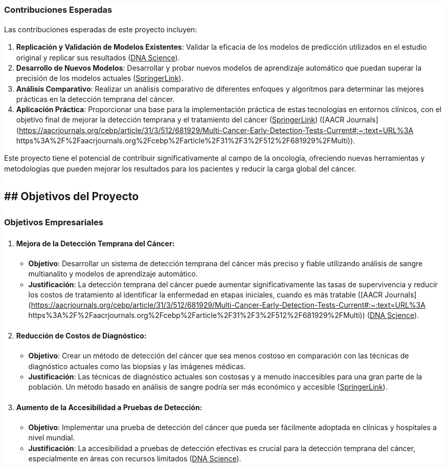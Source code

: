 ### Contribuciones Esperadas

Las contribuciones esperadas de este proyecto incluyen:

1. **Replicación y Validación de Modelos Existentes**: Validar la eficacia de los modelos de predicción utilizados en el estudio original y replicar sus resultados ([DNA Science](https://dnascience.plos.org/2024/01/11/multi-cancer-early-detection-blood-tests-mced-debut/)).
2. **Desarrollo de Nuevos Modelos**: Desarrollar y probar nuevos modelos de aprendizaje automático que puedan superar la precisión de los modelos actuales ([SpringerLink](https://link.springer.com/article/10.1007/s44272-024-00015-x)).
3. **Análisis Comparativo**: Realizar un análisis comparativo de diferentes enfoques y algoritmos para determinar las mejores prácticas en la detección temprana del cáncer.
4. **Aplicación Práctica**: Proporcionar una base para la implementación práctica de estas tecnologías en entornos clínicos, con el objetivo final de mejorar la detección temprana y el tratamiento del cáncer ([SpringerLink](https://link.springer.com/article/10.1007/s44272-024-00015-x)) ([AACR Journals](https://aacrjournals.org/cebp/article/31/3/512/681929/Multi-Cancer-Early-Detection-Tests-Current#:~:text=URL%3A https%3A%2F%2Faacrjournals.org%2Fcebp%2Farticle%2F31%2F3%2F512%2F681929%2FMulti)).

Este proyecto tiene el potencial de contribuir significativamente al campo de la oncología, ofreciendo nuevas herramientas y metodologías que pueden mejorar los resultados para los pacientes y reducir la carga global del cáncer.



## ## Objetivos del Proyecto

### Objetivos Empresariales

1. #### **Mejora de la Detección Temprana del Cáncer**:
   
   - **Objetivo**: Desarrollar un sistema de detección temprana del cáncer más preciso y fiable utilizando análisis de sangre multianalito y modelos de aprendizaje automático.
   - **Justificación**: La detección temprana del cáncer puede aumentar significativamente las tasas de supervivencia y reducir los costos de tratamiento al identificar la enfermedad en etapas iniciales, cuando es más tratable ([AACR Journals](https://aacrjournals.org/cebp/article/31/3/512/681929/Multi-Cancer-Early-Detection-Tests-Current#:~:text=URL%3A https%3A%2F%2Faacrjournals.org%2Fcebp%2Farticle%2F31%2F3%2F512%2F681929%2FMulti)) ([DNA Science](https://dnascience.plos.org/2024/01/11/multi-cancer-early-detection-blood-tests-mced-debut/)).
   
2. #### **Reducción de Costos de Diagnóstico**:
   
   - **Objetivo**: Crear un método de detección del cáncer que sea menos costoso en comparación con las técnicas de diagnóstico actuales como las biopsias y las imágenes médicas.
   - **Justificación**: Las técnicas de diagnóstico actuales son costosas y a menudo inaccesibles para una gran parte de la población. Un método basado en análisis de sangre podría ser más económico y accesible ([SpringerLink](https://link.springer.com/article/10.1007/s44272-024-00015-x)).
   
3. #### **Aumento de la Accesibilidad a Pruebas de Detección**:
   
   - **Objetivo**: Implementar una prueba de detección del cáncer que pueda ser fácilmente adoptada en clínicas y hospitales a nivel mundial.
   - **Justificación**: La accesibilidad a pruebas de detección efectivas es crucial para la detección temprana del cáncer, especialmente en áreas con recursos limitados ([DNA Science](https://dnascience.plos.org/2024/01/11/multi-cancer-early-detection-blood-tests-mced-debut/)).
